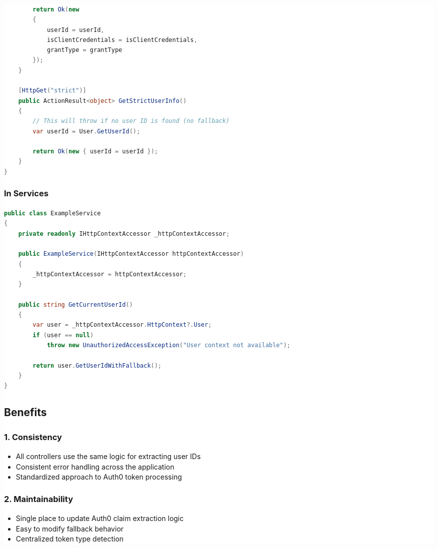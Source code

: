 ```csharp
        return Ok(new
        {
            userId = userId,
            isClientCredentials = isClientCredentials,
            grantType = grantType
        });
    }
    
    [HttpGet("strict")]
    public ActionResult<object> GetStrictUserInfo()
    {
        // This will throw if no user ID is found (no fallback)
        var userId = User.GetUserId();
        
        return Ok(new { userId = userId });
    }
}
```

### In Services

```csharp
public class ExampleService
{
    private readonly IHttpContextAccessor _httpContextAccessor;
    
    public ExampleService(IHttpContextAccessor httpContextAccessor)
    {
        _httpContextAccessor = httpContextAccessor;
    }
    
    public string GetCurrentUserId()
    {
        var user = _httpContextAccessor.HttpContext?.User;
        if (user == null)
            throw new UnauthorizedAccessException("User context not available");
            
        return user.GetUserIdWithFallback();
    }
}
```

## Benefits

### 1. **Consistency**
- All controllers use the same logic for extracting user IDs
- Consistent error handling across the application
- Standardized approach to Auth0 token processing

### 2. **Maintainability**
- Single place to update Auth0 claim extraction logic
- Easy to modify fallback behavior
- Centralized token type detection
